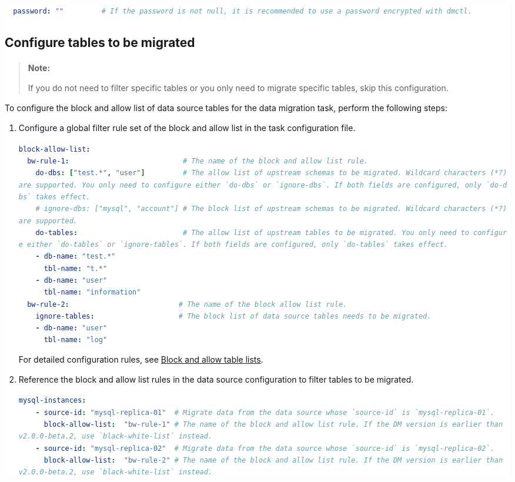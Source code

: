 ```yaml
  password: ""         # If the password is not null, it is recommended to use a password encrypted with dmctl.
```

## Configure tables to be migrated

> **Note:**
>
> If you do not need to filter specific tables or you only need to migrate specific tables, skip this configuration.

To configure the block and allow list of data source tables for the data migration task, perform the following steps:

1. Configure a global filter rule set of the block and allow list in the task configuration file.

    ```yaml
    block-allow-list:
      bw-rule-1:                           # The name of the block and allow list rule.
        do-dbs: ["test.*", "user"]         # The allow list of upstream schemas to be migrated. Wildcard characters (*?) are supported. You only need to configure either `do-dbs` or `ignore-dbs`. If both fields are configured, only `do-dbs` takes effect.
        # ignore-dbs: ["mysql", "account"] # The block list of upstream schemas to be migrated. Wildcard characters (*?) are supported.
        do-tables:                         # The allow list of upstream tables to be migrated. You only need to configure either `do-tables` or `ignore-tables`. If both fields are configured, only `do-tables` takes effect.
        - db-name: "test.*"
          tbl-name: "t.*"
        - db-name: "user"
          tbl-name: "information"
      bw-rule-2:                          # The name of the block allow list rule.
        ignore-tables:                    # The block list of data source tables needs to be migrated.
        - db-name: "user"
          tbl-name: "log"
    ```

    For detailed configuration rules, see [Block and allow table lists](key-features.md#block-and-allow-table-lists).

2. Reference the block and allow list rules in the data source configuration to filter tables to be migrated.

    ```yaml
    mysql-instances:
        - source-id: "mysql-replica-01"  # Migrate data from the data source whose `source-id` is `mysql-replica-01`.
          block-allow-list:  "bw-rule-1" # The name of the block and allow list rule. If the DM version is earlier than v2.0.0-beta.2, use `black-white-list` instead.
        - source-id: "mysql-replica-02"  # Migrate data from the data source whose `source-id` is `mysql-replica-02`.
          block-allow-list:  "bw-rule-2" # The name of the block and allow list rule. If the DM version is earlier than v2.0.0-beta.2, use `black-white-list` instead.
    ```
